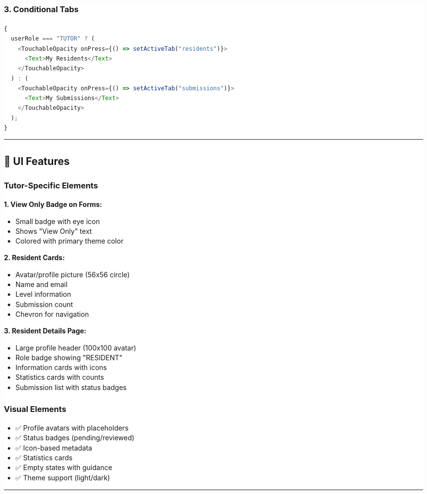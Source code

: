 ### 3. **Conditional Tabs**

```javascript
{
  userRole === "TUTOR" ? (
    <TouchableOpacity onPress={() => setActiveTab("residents")}>
      <Text>My Residents</Text>
    </TouchableOpacity>
  ) : (
    <TouchableOpacity onPress={() => setActiveTab("submissions")}>
      <Text>My Submissions</Text>
    </TouchableOpacity>
  );
}
```

---

## 🎨 UI Features

### Tutor-Specific Elements

**1. View Only Badge on Forms:**

- Small badge with eye icon
- Shows "View Only" text
- Colored with primary theme color

**2. Resident Cards:**

- Avatar/profile picture (56x56 circle)
- Name and email
- Level information
- Submission count
- Chevron for navigation

**3. Resident Details Page:**

- Large profile header (100x100 avatar)
- Role badge showing "RESIDENT"
- Information cards with icons
- Statistics cards with counts
- Submission list with status badges

### Visual Elements

- ✅ Profile avatars with placeholders
- ✅ Status badges (pending/reviewed)
- ✅ Icon-based metadata
- ✅ Statistics cards
- ✅ Empty states with guidance
- ✅ Theme support (light/dark)

---
